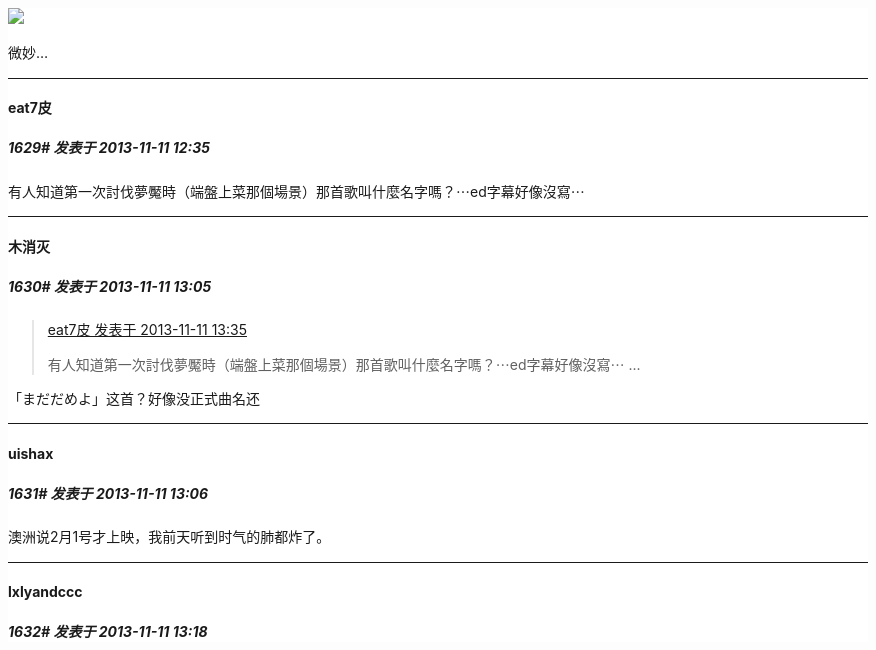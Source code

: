 

<img src="http://i.imgur.com/2sZh9HZ.jpg" referrerpolicy="no-referrer">


微妙…







*****

####  eat7皮  
##### 1629#       发表于 2013-11-11 12:35




有人知道第一次討伐夢魘時（端盤上菜那個場景）那首歌叫什麼名字嗎？⋯ed字幕好像沒寫⋯







*****

####  木消灭  
##### 1630#       发表于 2013-11-11 13:05



<blockquote><a href="httphttps://bbs.saraba1st.com/2b/forum.php?mod=redirect&amp;goto=findpost&amp;pid=23561206&amp;ptid=896785" target="_blank">eat7皮 发表于 2013-11-11 13:35</a>

有人知道第一次討伐夢魘時（端盤上菜那個場景）那首歌叫什麼名字嗎？⋯ed字幕好像沒寫⋯ ...</blockquote>
「まだだめよ」这首？好像没正式曲名还







*****

####  uishax  
##### 1631#       发表于 2013-11-11 13:06




澳洲说2月1号才上映，我前天听到时气的肺都炸了。







*****

####  lxlyandccc  
##### 1632#       发表于 2013-11-11 13:18
